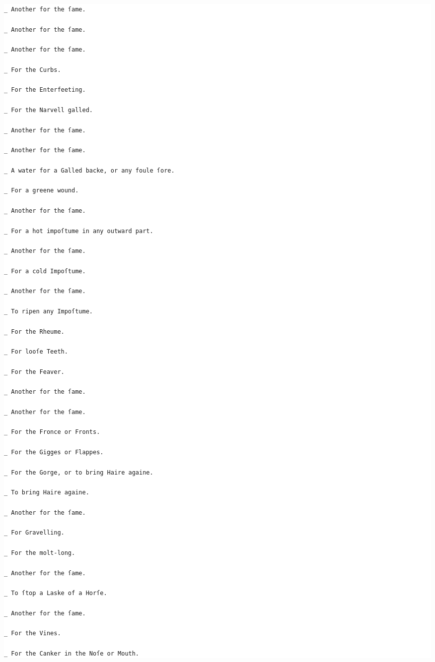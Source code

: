     _ Another for the ſame.

    _ Another for the ſame.

    _ Another for the ſame.

    _ For the Curbs.

    _ For the Enterfeeting.

    _ For the Narvell galled.

    _ Another for the ſame.

    _ Another for the ſame.

    _ A water for a Galled backe, or any foule ſore.

    _ For a greene wound.

    _ Another for the ſame.

    _ For a hot impoſtume in any outward part.

    _ Another for the ſame.

    _ For a cold Impoſtume.

    _ Another for the ſame.

    _ To ripen any Impoſtume.

    _ For the Rheume.

    _ For looſe Teeth.

    _ For the Feaver.

    _ Another for the ſame.

    _ Another for the ſame.

    _ For the Fronce or Fronts.

    _ For the Gigges or Flappes.

    _ For the Gorge, or to bring Haire againe.

    _ To bring Haire againe.

    _ Another for the ſame.

    _ For Gravelling.

    _ For the molt-long.

    _ Another for the ſame.

    _ To ſtop a Laske of a Horſe.

    _ Another for the ſame.

    _ For the Vines.

    _ For the Canker in the Noſe or Mouth.
